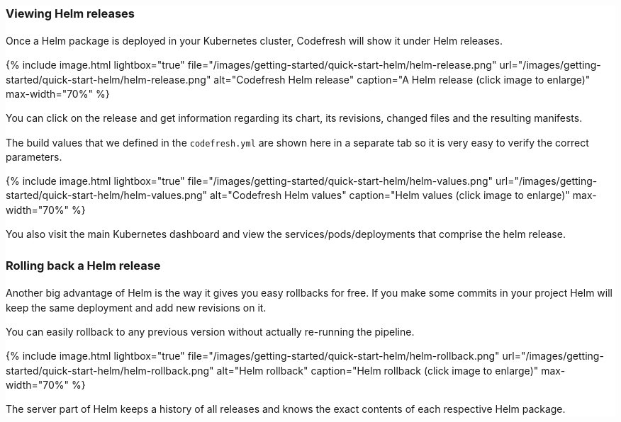 ### Viewing Helm releases 

Once a Helm package is deployed in your Kubernetes cluster, Codefresh will show it under Helm releases.

 {% include 
image.html 
lightbox="true" 
file="/images/getting-started/quick-start-helm/helm-release.png" 
url="/images/getting-started/quick-start-helm/helm-release.png" 
alt="Codefresh Helm release" 
caption="A Helm release (click image to enlarge)" 
max-width="70%" 
%}

You can click on the release and get information regarding its chart, its revisions, changed files and the resulting manifests.

The build values that we defined in the `codefresh.yml` are shown here in a separate tab so it is very easy to 
verify the correct parameters.

 {% include 
image.html 
lightbox="true" 
file="/images/getting-started/quick-start-helm/helm-values.png" 
url="/images/getting-started/quick-start-helm/helm-values.png" 
alt="Codefresh Helm values" 
caption="Helm values (click image to enlarge)" 
max-width="70%" 
%}

You also visit the main Kubernetes dashboard and view the services/pods/deployments that comprise the helm release.


### Rolling back a Helm release

Another big advantage of Helm is the way it gives you easy rollbacks for free. If you make some commits in your project Helm will keep the same deployment and add new revisions on it.

You can easily rollback to any previous version without actually re-running the pipeline.

 {% include 
image.html 
lightbox="true" 
file="/images/getting-started/quick-start-helm/helm-rollback.png" 
url="/images/getting-started/quick-start-helm/helm-rollback.png" 
alt="Helm rollback" 
caption="Helm rollback (click image to enlarge)" 
max-width="70%" 
%}

The server part of Helm keeps a history of all releases and knows the exact contents of each respective Helm package.
